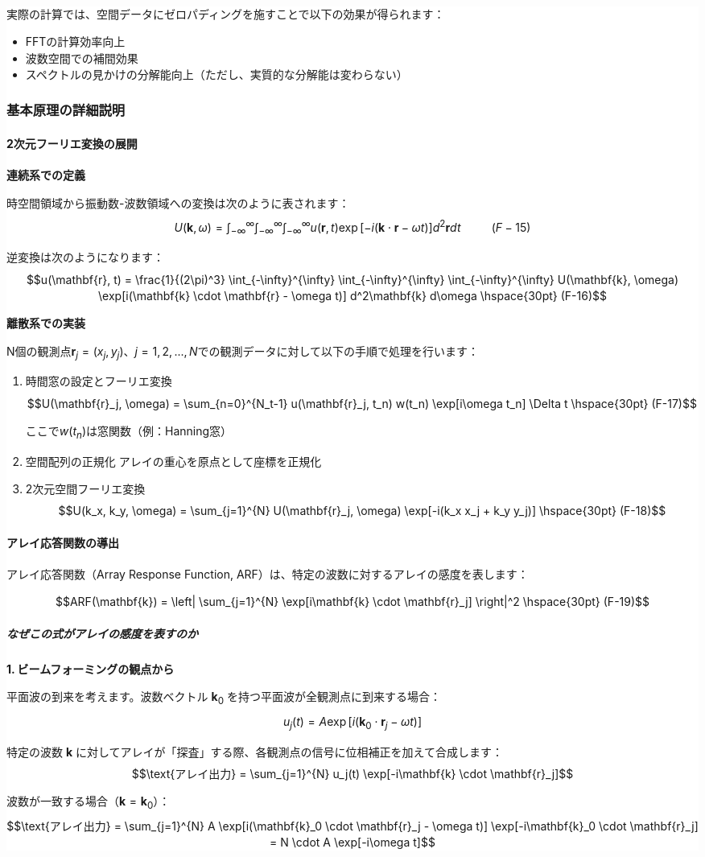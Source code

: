 実際の計算では、空間データにゼロパディングを施すことで以下の効果が得られます：
- FFTの計算効率向上
- 波数空間での補間効果
- スペクトルの見かけの分解能向上（ただし、実質的な分解能は変わらない）

### 基本原理の詳細説明

#### 2次元フーリエ変換の展開

**連続系での定義**

時空間領域から振動数-波数領域への変換は次のように表されます：
$$U(\mathbf{k}, \omega) = \int_{-\infty}^{\infty} \int_{-\infty}^{\infty} \int_{-\infty}^{\infty} u(\mathbf{r}, t) \exp[-i(\mathbf{k} \cdot \mathbf{r} - \omega t)] d^2\mathbf{r} dt \hspace{30pt} (F-15)$$

逆変換は次のようになります：
$$u(\mathbf{r}, t) = \frac{1}{(2\pi)^3} \int_{-\infty}^{\infty} \int_{-\infty}^{\infty} \int_{-\infty}^{\infty} U(\mathbf{k}, \omega) \exp[i(\mathbf{k} \cdot \mathbf{r} - \omega t)] d^2\mathbf{k} d\omega \hspace{30pt} (F-16)$$

**離散系での実装**

N個の観測点$\mathbf{r}_j = (x_j, y_j)$、$j = 1, 2, ..., N$での観測データに対して以下の手順で処理を行います：

1. 時間窓の設定とフーリエ変換
   $$U(\mathbf{r}_j, \omega) = \sum_{n=0}^{N_t-1} u(\mathbf{r}_j, t_n) w(t_n) \exp[i\omega t_n] \Delta t \hspace{30pt} (F-17)$$
   
   ここで$w(t_n)$は窓関数（例：Hanning窓）

2. 空間配列の正規化
   アレイの重心を原点として座標を正規化

3. 2次元空間フーリエ変換
   $$U(k_x, k_y, \omega) = \sum_{j=1}^{N} U(\mathbf{r}_j, \omega) \exp[-i(k_x x_j + k_y y_j)] \hspace{30pt} (F-18)$$

#### アレイ応答関数の導出

アレイ応答関数（Array Response Function, ARF）は、特定の波数に対するアレイの感度を表します：

$$ARF(\mathbf{k}) = \left| \sum_{j=1}^{N} \exp[i\mathbf{k} \cdot \mathbf{r}_j] \right|^2 \hspace{30pt} (F-19)$$

##### なぜこの式がアレイの感度を表すのか

**1. ビームフォーミングの観点から**

平面波の到来を考えます。波数ベクトル $\mathbf{k}_0$ を持つ平面波が全観測点に到来する場合：
$$u_j(t) = A \exp[i(\mathbf{k}_0 \cdot \mathbf{r}_j - \omega t)]$$

特定の波数 $\mathbf{k}$ に対してアレイが「探査」する際、各観測点の信号に位相補正を加えて合成します：
$$\text{アレイ出力} = \sum_{j=1}^{N} u_j(t) \exp[-i\mathbf{k} \cdot \mathbf{r}_j]$$

波数が一致する場合（$\mathbf{k} = \mathbf{k}_0$）：
$$\text{アレイ出力} = \sum_{j=1}^{N} A \exp[i(\mathbf{k}_0 \cdot \mathbf{r}_j - \omega t)] \exp[-i\mathbf{k}_0 \cdot \mathbf{r}_j] = N \cdot A \exp[-i\omega t]$$
